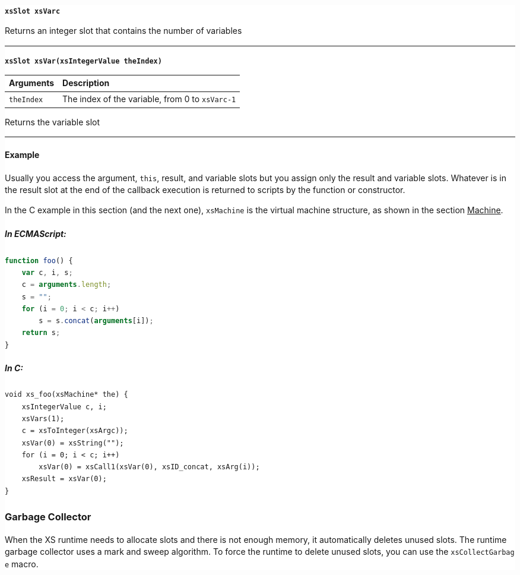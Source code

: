 **`xsSlot xsVarc`**

Returns an integer slot that contains the number of variables

***

**`xsSlot xsVar(xsIntegerValue theIndex)`**

| Arguments | Description |
| --- | :-- |
| `theIndex` | The index of the variable, from 0 to `xsVarc-1`

Returns the variable slot

***

#### Example

Usually you access the argument, `this`, result, and variable slots but you assign only the result and variable slots. Whatever is in the result slot at the end of the callback execution is returned to scripts by the function or constructor.

In the C example in this section (and the next one), `xsMachine` is the virtual machine structure, as shown in the section [Machine](#machine).

##### In ECMAScript:

```javascript
function foo() {
	var c, i, s;
	c = arguments.length;
	s = "";
	for (i = 0; i < c; i++)
		s = s.concat(arguments[i]);
	return s;
}
```

##### In C:

	void xs_foo(xsMachine* the) {
		xsIntegerValue c, i;
		xsVars(1);
		c = xsToInteger(xsArgc));
		xsVar(0) = xsString("");
		for (i = 0; i < c; i++)
			xsVar(0) = xsCall1(xsVar(0), xsID_concat, xsArg(i));
		xsResult = xsVar(0);
	}

<a id="garbage-collector"></a>
### Garbage Collector

When the XS runtime needs to allocate slots and there is not enough memory, it automatically deletes unused slots. The runtime garbage collector uses a mark and sweep algorithm.  To force the runtime to delete unused  slots, you can use the `xsCollectGarbage` macro.
